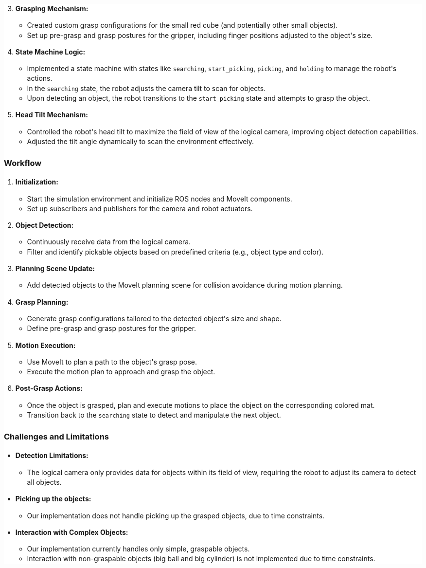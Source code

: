 3. **Grasping Mechanism:**
   - Created custom grasp configurations for the small red cube (and potentially other small objects).
   - Set up pre-grasp and grasp postures for the gripper, including finger positions adjusted to the object's size.

4. **State Machine Logic:**
   - Implemented a state machine with states like `searching`, `start_picking`, `picking`, and `holding` to manage the robot's actions.
   - In the `searching` state, the robot adjusts the camera tilt to scan for objects.
   - Upon detecting an object, the robot transitions to the `start_picking` state and attempts to grasp the object.

5. **Head Tilt Mechanism:**
   - Controlled the robot's head tilt to maximize the field of view of the logical camera, improving object detection capabilities.
   - Adjusted the tilt angle dynamically to scan the environment effectively.

### Workflow

1. **Initialization:**
   - Start the simulation environment and initialize ROS nodes and MoveIt components.
   - Set up subscribers and publishers for the camera and robot actuators.

2. **Object Detection:**
   - Continuously receive data from the logical camera.
   - Filter and identify pickable objects based on predefined criteria (e.g., object type and color).

3. **Planning Scene Update:**
   - Add detected objects to the MoveIt planning scene for collision avoidance during motion planning.

4. **Grasp Planning:**
   - Generate grasp configurations tailored to the detected object's size and shape.
   - Define pre-grasp and grasp postures for the gripper.

5. **Motion Execution:**
   - Use MoveIt to plan a path to the object's grasp pose.
   - Execute the motion plan to approach and grasp the object.

6. **Post-Grasp Actions:**
   - Once the object is grasped, plan and execute motions to place the object on the corresponding colored mat.
   - Transition back to the `searching` state to detect and manipulate the next object.

### Challenges and Limitations

- **Detection Limitations:**
  - The logical camera only provides data for objects within its field of view, requiring the robot to adjust its camera to detect all objects.

- **Picking up the objects:**
  - Our implementation does not handle picking up the grasped objects, due to time constraints.

- **Interaction with Complex Objects:**
  - Our implementation currently handles only simple, graspable objects.
  - Interaction with non-graspable objects (big ball and big cylinder) is not implemented due to time constraints.
